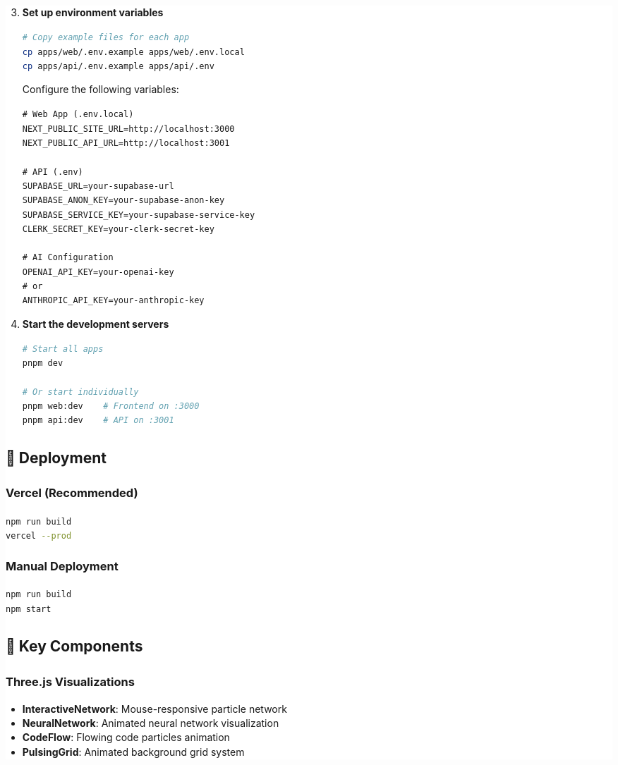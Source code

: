 3. **Set up environment variables**
   ```bash
   # Copy example files for each app
   cp apps/web/.env.example apps/web/.env.local
   cp apps/api/.env.example apps/api/.env
   ```
   
   Configure the following variables:
   ```env
   # Web App (.env.local)
   NEXT_PUBLIC_SITE_URL=http://localhost:3000
   NEXT_PUBLIC_API_URL=http://localhost:3001
   
   # API (.env)
   SUPABASE_URL=your-supabase-url
   SUPABASE_ANON_KEY=your-supabase-anon-key
   SUPABASE_SERVICE_KEY=your-supabase-service-key
   CLERK_SECRET_KEY=your-clerk-secret-key
   
   # AI Configuration
   OPENAI_API_KEY=your-openai-key
   # or
   ANTHROPIC_API_KEY=your-anthropic-key
   ```

4. **Start the development servers**
   ```bash
   # Start all apps
   pnpm dev
   
   # Or start individually
   pnpm web:dev    # Frontend on :3000
   pnpm api:dev    # API on :3001
   ```

## 🚀 Deployment

### Vercel (Recommended)
```bash
npm run build
vercel --prod
```

### Manual Deployment
```bash
npm run build
npm start
```

## 🎨 Key Components

### Three.js Visualizations
- **InteractiveNetwork**: Mouse-responsive particle network
- **NeuralNetwork**: Animated neural network visualization  
- **CodeFlow**: Flowing code particles animation
- **PulsingGrid**: Animated background grid system
